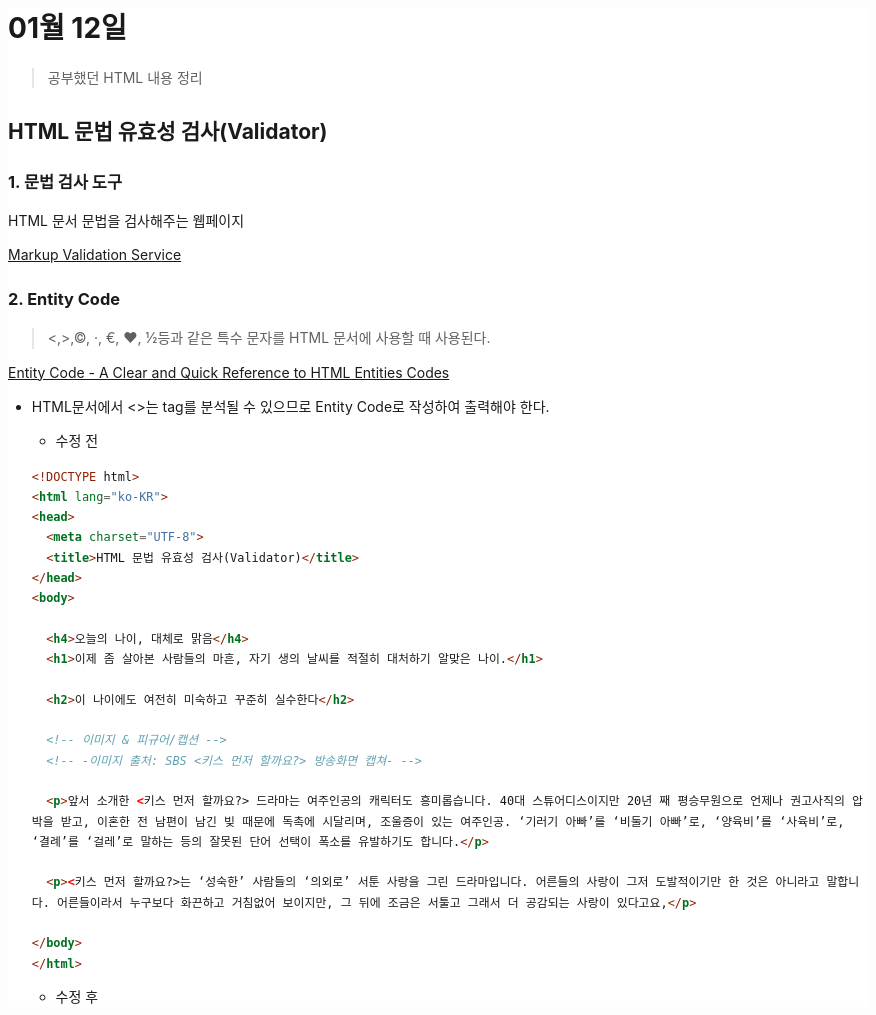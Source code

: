 # 01월 12일

> 공부했던 HTML 내용 정리

## HTML 문법 유효성 검사(Validator)

### 1. 문법 검사 도구

HTML 문서 문법을 검사해주는 웹페이지

[Markup Validation Service](https://validator.w3.org/#validate_by_upload)

### 2. Entity Code

> <,>,©, ·, €, ♥, ½등과 같은 특수 문자를 HTML 문서에 사용할 때 사용된다.

[Entity Code - A Clear and Quick Reference to HTML Entities Codes](https://entitycode.com/#math-content)

- HTML문서에서 <>는 tag를 분석될 수 있으므로 Entity Code로 작성하여 출력해야 한다.

  - 수정 전

  ```html
  <!DOCTYPE html>
  <html lang="ko-KR">
  <head>
    <meta charset="UTF-8">
    <title>HTML 문법 유효성 검사(Validator)</title>
  </head>
  <body>
  
    <h4>오늘의 나이, 대체로 맑음</h4>
    <h1>이제 좀 살아본 사람들의 마흔, 자기 생의 날씨를 적절히 대처하기 알맞은 나이.</h1>
  
    <h2>이 나이에도 여전히 미숙하고 꾸준히 실수한다</h2>
  
    <!-- 이미지 & 피규어/캡션 -->
    <!-- -이미지 출처: SBS <키스 먼저 할까요?> 방송화면 캡쳐- -->
  
    <p>앞서 소개한 <키스 먼저 할까요?> 드라마는 여주인공의 캐릭터도 흥미롭습니다. 40대 스튜어디스이지만 20년 째 평승무원으로 언제나 권고사직의 압박을 받고, 이혼한 전 남편이 남긴 빚 때문에 독촉에 시달리며, 조울증이 있는 여주인공. ‘기러기 아빠’를 ‘비둘기 아빠’로, ‘양육비’를 ‘사육비’로, ‘결례’를 ‘걸레’로 말하는 등의 잘못된 단어 선택이 폭소를 유발하기도 합니다.</p>
  
    <p><키스 먼저 할까요?>는 ‘성숙한’ 사람들의 ‘의외로’ 서툰 사랑을 그린 드라마입니다. 어른들의 사랑이 그저 도발적이기만 한 것은 아니라고 말합니다. 어른들이라서 누구보다 화끈하고 거침없어 보이지만, 그 뒤에 조금은 서툴고 그래서 더 공감되는 사랑이 있다고요,</p>
  
  </body>
  </html>
  ```

  - 수정 후
